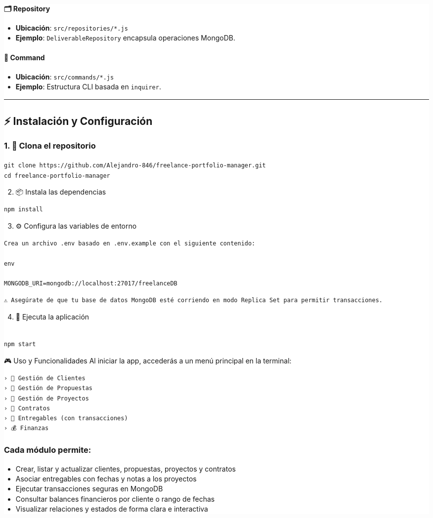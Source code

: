 #### 🗂 Repository  
- **Ubicación**: `src/repositories/*.js`  
- **Ejemplo**: `DeliverableRepository` encapsula operaciones MongoDB.

#### 🧭 Command  
- **Ubicación**: `src/commands/*.js`  
- **Ejemplo**: Estructura CLI basada en `inquirer`.

---

## ⚡ Instalación y Configuración

### 1. 🔽 Clona el repositorio

```
git clone https://github.com/Alejandro-846/freelance-portfolio-manager.git  
cd freelance-portfolio-manager

```
2. 📦 Instala las dependencias
```
npm install
```
3. ⚙️ Configura las variables de entorno
```
Crea un archivo .env basado en .env.example con el siguiente contenido:

env

MONGODB_URI=mongodb://localhost:27017/freelanceDB
```
```
⚠️ Asegúrate de que tu base de datos MongoDB esté corriendo en modo Replica Set para permitir transacciones.

```
4. 🚀 Ejecuta la aplicación
```

npm start
```
🎮 Uso y Funcionalidades
Al iniciar la app, accederás a un menú principal en la terminal:

```
› 👥 Gestión de Clientes  
› 📄 Gestión de Propuestas  
› 📂 Gestión de Proyectos  
› 📝 Contratos  
› 🧾 Entregables (con transacciones)  
› 💰 Finanzas
```
### Cada módulo permite:
- Crear, listar y actualizar clientes, propuestas, proyectos y contratos
- Asociar entregables con fechas y notas a los proyectos
- Ejecutar transacciones seguras en MongoDB
- Consultar balances financieros por cliente o rango de fechas
- Visualizar relaciones y estados de forma clara e interactiva
